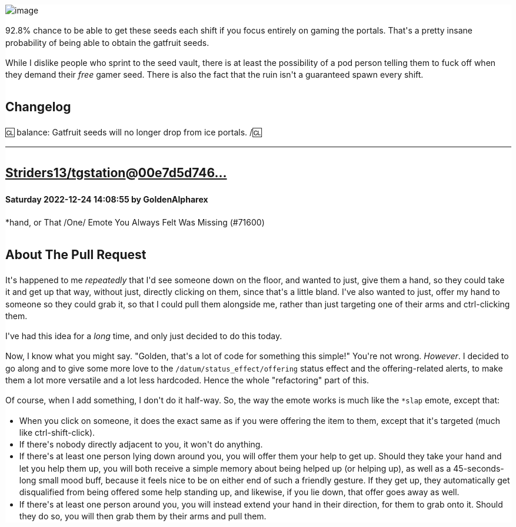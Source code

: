 
![image](https://user-images.githubusercontent.com/16896032/208220460-3f59a2ac-d936-4f3a-aa14-9c637af6a9d7.png)

92.8% chance to be able to get these seeds each shift if you focus
entirely on gaming the portals. That's a pretty insane probability of
being able to obtain the gatfruit seeds.

While I dislike people who sprint to the seed vault, there is at least
the possibility of a pod person telling them to fuck off when they
demand their _free_ gamer seed. There is also the fact that the ruin
isn't a guaranteed spawn every shift.

## Changelog

:cl:
balance: Gatfruit seeds will no longer drop from ice portals.
/:cl:

---
## [Striders13/tgstation](https://github.com/Striders13/tgstation)@[00e7d5d746...](https://github.com/Striders13/tgstation/commit/00e7d5d7465211ccf0e3d604e566e2c08775cd20)
#### Saturday 2022-12-24 14:08:55 by GoldenAlpharex

*hand, or That /One/ Emote You Always Felt Was Missing (#71600)

## About The Pull Request
It's happened to me _repeatedly_ that I'd see someone down on the floor,
and wanted to just, give them a hand, so they could take it and get up
that way, without just, directly clicking on them, since that's a little
bland. I've also wanted to just, offer my hand to someone so they could
grab it, so that I could pull them alongside me, rather than just
targeting one of their arms and ctrl-clicking them.

I've had this idea for a _long_ time, and only just decided to do this
today.

Now, I know what you might say. "Golden, that's a lot of code for
something this simple!" You're not wrong. _However_. I decided to go
along and to give some more love to the `/datum/status_effect/offering`
status effect and the offering-related alerts, to make them a lot more
versatile and a lot less hardcoded. Hence the whole "refactoring" part
of this.

Of course, when I add something, I don't do it half-way. So, the way the
emote works is much like the `*slap` emote, except that:

- When you click on someone, it does the exact same as if you were
offering the item to them, except that it's targeted (much like
ctrl-shift-click).
- If there's nobody directly adjacent to you, it won't do anything.
- If there's at least one person lying down around you, you will offer
them your help to get up. Should they take your hand and let you help
them up, you will both receive a simple memory about being helped up (or
helping up), as well as a 45-seconds-long small mood buff, because it
feels nice to be on either end of such a friendly gesture. If they get
up, they automatically get disqualified from being offered some help
standing up, and likewise, if you lie down, that offer goes away as
well.
- If there's at least one person around you, you will instead extend
your hand in their direction, for them to grab onto it. Should they do
so, you will then grab them by their arms and pull them.

